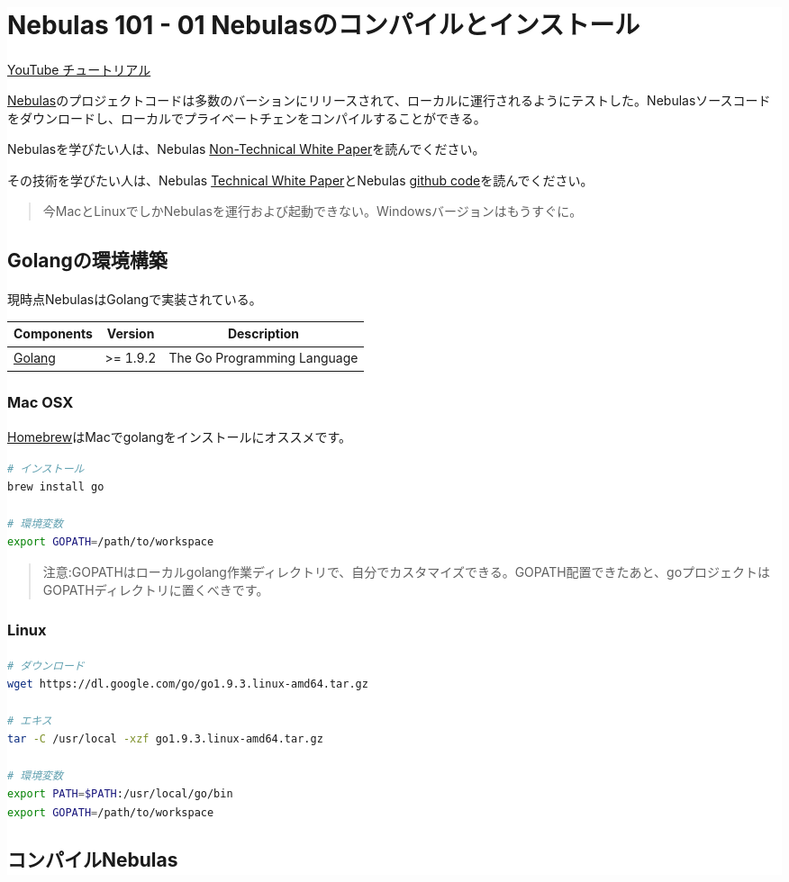 

# Nebulas 101 - 01 Nebulasのコンパイルとインストール

[YouTube チュートリアル](https://www.youtube.com/watch?v=qtjss2LzSI4&list=PLFipfN18ZQwsW1_dge4w7dfsVNdNZZ37R)

[Nebulas](https://nebulas.io/)のプロジェクトコードは多数のバーションにリリースされて、ローカルに運行されるようにテストした。Nebulasソースコードをダウンロードし、ローカルでプライベートチェンをコンパイルすることができる。

Nebulasを学びたい人は、Nebulas [Non-Technical White Paper](https://nebulas.io/docs/NebulasWhitepaper.pdf)を読んでください。

その技術を学びたい人は、Nebulas [Technical White Paper](https://nebulas.io/docs/NebulasTechnicalWhitepaper.pdf)とNebulas [github code](https://github.com/nebulasio/go-nebulas)を読んでください。

> 今MacとLinuxでしかNebulasを運行および起動できない。Windowsバージョンはもうすぐに。

## Golangの環境構築

現時点NebulasはGolangで実装されている。

| Components | Version | Description |
|----------|-------------|-------------|
|[Golang](https://golang.org) | >= 1.9.2| The Go Programming Language |

### Mac OSX

[Homebrew](https://brew.sh/)はMacでgolangをインストールにオススメです。

```bash
# インストール
brew install go

# 環境変数
export GOPATH=/path/to/workspace
```

> 注意:GOPATHはローカルgolang作業ディレクトリで、自分でカスタマイズできる。GOPATH配置できたあと、goプロジェクトはGOPATHディレクトリに置くべきです。

### Linux

```bash
# ダウンロード
wget https://dl.google.com/go/go1.9.3.linux-amd64.tar.gz

# エキス
tar -C /usr/local -xzf go1.9.3.linux-amd64.tar.gz

# 環境変数
export PATH=$PATH:/usr/local/go/bin
export GOPATH=/path/to/workspace
```

## コンパイルNebulas
